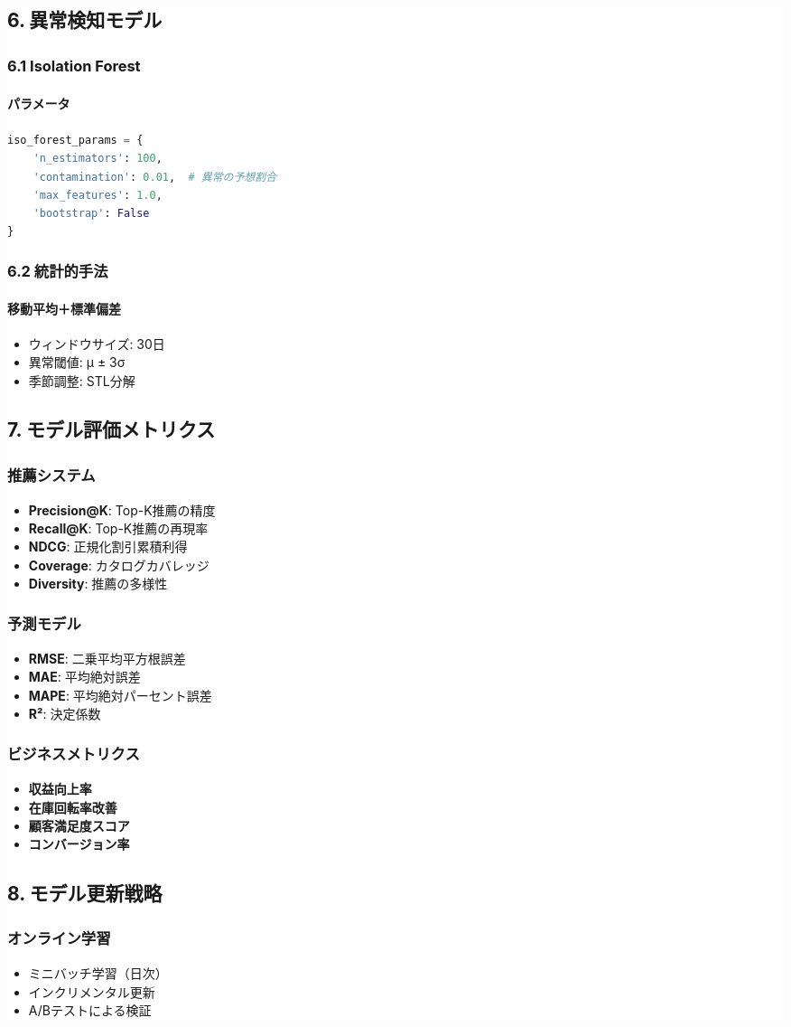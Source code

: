 ## 6. 異常検知モデル

### 6.1 Isolation Forest

#### パラメータ
```python
iso_forest_params = {
    'n_estimators': 100,
    'contamination': 0.01,  # 異常の予想割合
    'max_features': 1.0,
    'bootstrap': False
}
```

### 6.2 統計的手法

#### 移動平均＋標準偏差
- ウィンドウサイズ: 30日
- 異常閾値: μ ± 3σ
- 季節調整: STL分解

## 7. モデル評価メトリクス

### 推薦システム
- **Precision@K**: Top-K推薦の精度
- **Recall@K**: Top-K推薦の再現率
- **NDCG**: 正規化割引累積利得
- **Coverage**: カタログカバレッジ
- **Diversity**: 推薦の多様性

### 予測モデル
- **RMSE**: 二乗平均平方根誤差
- **MAE**: 平均絶対誤差
- **MAPE**: 平均絶対パーセント誤差
- **R²**: 決定係数

### ビジネスメトリクス
- **収益向上率**
- **在庫回転率改善**
- **顧客満足度スコア**
- **コンバージョン率**

## 8. モデル更新戦略

### オンライン学習
- ミニバッチ学習（日次）
- インクリメンタル更新
- A/Bテストによる検証
